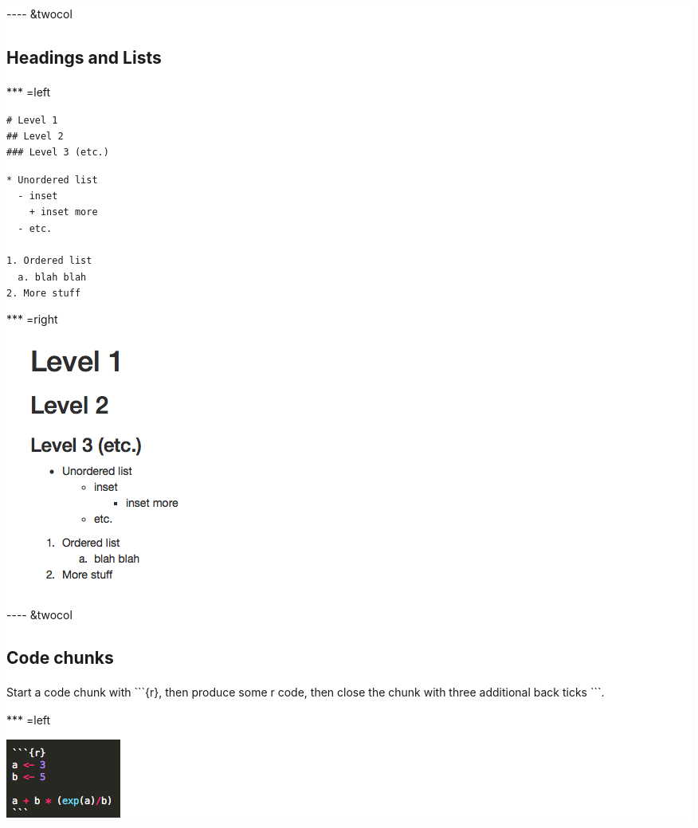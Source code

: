 

---- &twocol
## Headings and Lists

*** =left

```
# Level 1
## Level 2 
### Level 3 (etc.)
```

```
* Unordered list
  - inset
    + inset more
  - etc.

1. Ordered list
  a. blah blah
2. More stuff
```

*** =right

![headersLists](assets/img/headersLists.png)

---- &twocol
## Code chunks

Start a code chunk with \`\`\`{r}, then produce some r code, then close the 
  chunk with three additional back ticks \`\`\`.

*** =left

![codechunk1](assets/img/codeChunk1.png)
